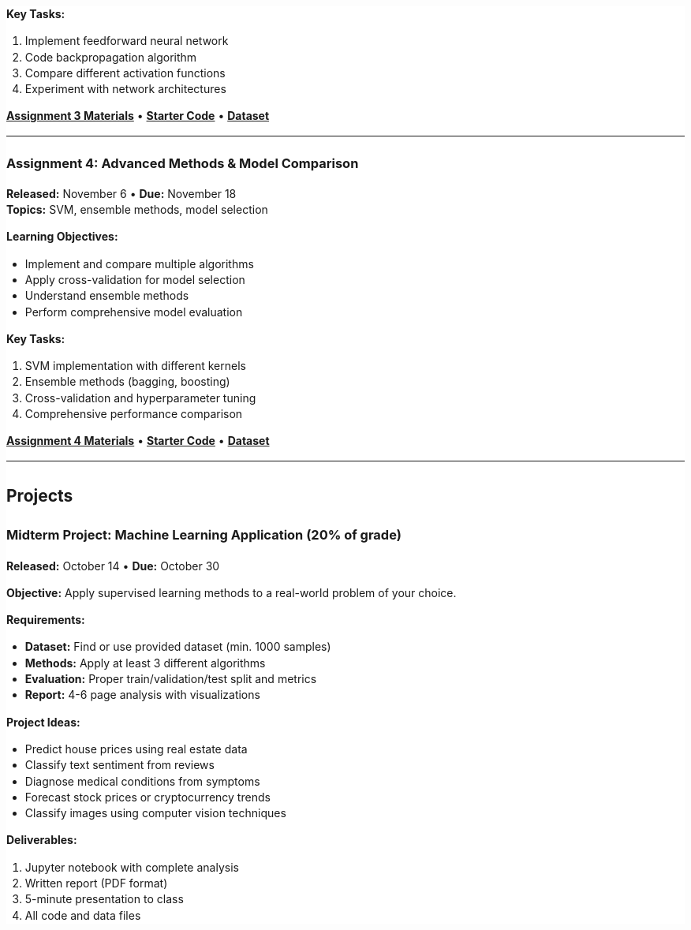 **Key Tasks:**
1. Implement feedforward neural network
2. Code backpropagation algorithm
3. Compare different activation functions
4. Experiment with network architectures

[**Assignment 3 Materials**](#) • [**Starter Code**](#) • [**Dataset**](#)

---

### Assignment 4: Advanced Methods & Model Comparison
**Released:** November 6 • **Due:** November 18  
**Topics:** SVM, ensemble methods, model selection

**Learning Objectives:**
- Implement and compare multiple algorithms
- Apply cross-validation for model selection
- Understand ensemble methods
- Perform comprehensive model evaluation

**Key Tasks:**
1. SVM implementation with different kernels
2. Ensemble methods (bagging, boosting)
3. Cross-validation and hyperparameter tuning
4. Comprehensive performance comparison

[**Assignment 4 Materials**](#) • [**Starter Code**](#) • [**Dataset**](#)

---

##  Projects

### Midterm Project: Machine Learning Application (20% of grade)
**Released:** October 14 • **Due:** October 30

**Objective:** Apply supervised learning methods to a real-world problem of your choice.

**Requirements:**
- **Dataset:** Find or use provided dataset (min. 1000 samples)
- **Methods:** Apply at least 3 different algorithms
- **Evaluation:** Proper train/validation/test split and metrics
- **Report:** 4-6 page analysis with visualizations

**Project Ideas:**
- Predict house prices using real estate data
- Classify text sentiment from reviews
- Diagnose medical conditions from symptoms
- Forecast stock prices or cryptocurrency trends
- Classify images using computer vision techniques

**Deliverables:**
1. Jupyter notebook with complete analysis
2. Written report (PDF format)
3. 5-minute presentation to class
4. All code and data files

